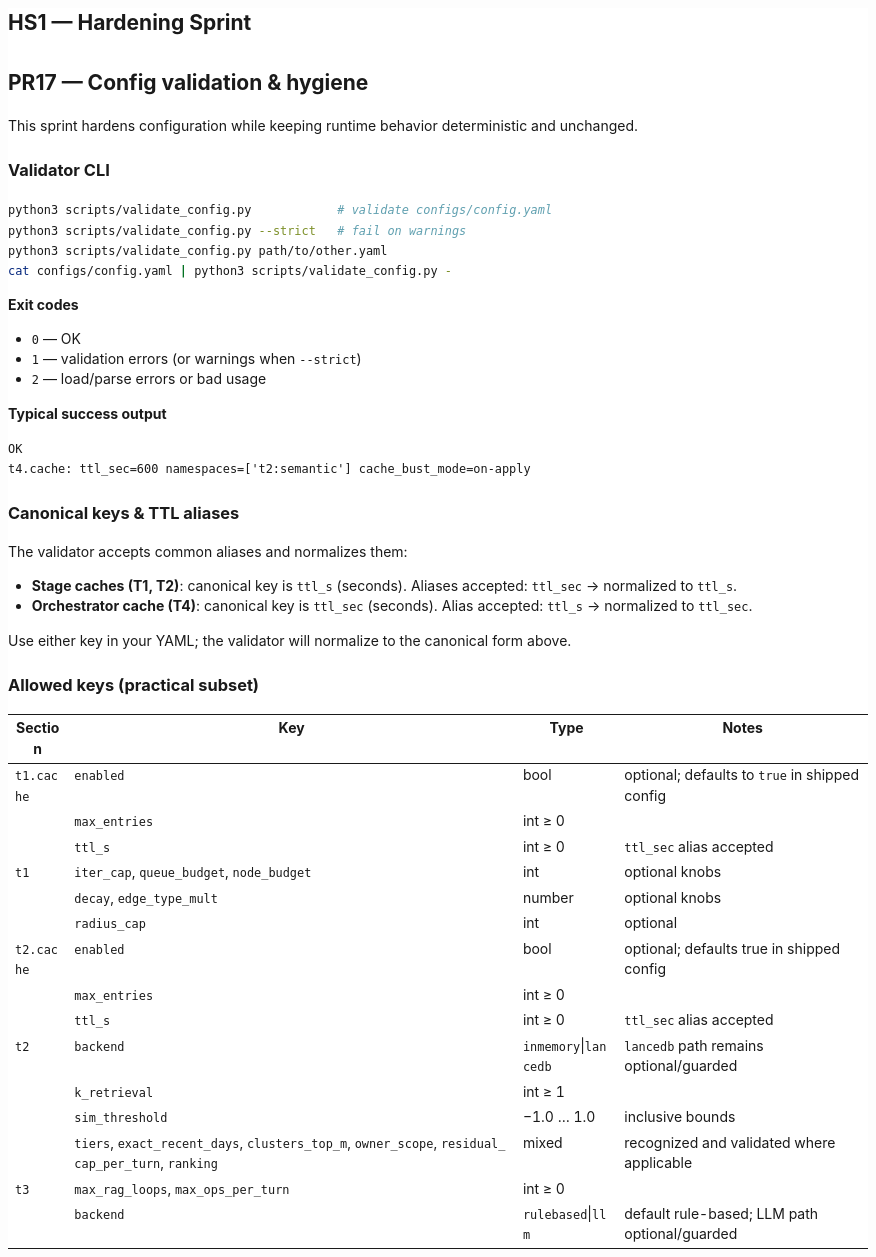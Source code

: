 ## HS1 — Hardening Sprint

## PR17 — Config validation & hygiene

This sprint hardens configuration while keeping runtime behavior deterministic and unchanged.

### Validator CLI

```bash
python3 scripts/validate_config.py            # validate configs/config.yaml
python3 scripts/validate_config.py --strict   # fail on warnings
python3 scripts/validate_config.py path/to/other.yaml
cat configs/config.yaml | python3 scripts/validate_config.py -
```

**Exit codes**
- `0` — OK
- `1` — validation errors (or warnings when `--strict`)
- `2` — load/parse errors or bad usage

**Typical success output**
```text
OK
t4.cache: ttl_sec=600 namespaces=['t2:semantic'] cache_bust_mode=on-apply
```

### Canonical keys & TTL aliases
The validator accepts common aliases and normalizes them:

- **Stage caches (T1, T2)**: canonical key is `ttl_s` (seconds). Aliases accepted: `ttl_sec` → normalized to `ttl_s`.
- **Orchestrator cache (T4)**: canonical key is `ttl_sec` (seconds). Alias accepted: `ttl_s` → normalized to `ttl_sec`.

Use either key in your YAML; the validator will normalize to the canonical form above.

### Allowed keys (practical subset)

| Section | Key | Type | Notes |
|---|---|---|---|
| `t1.cache` | `enabled` | bool | optional; defaults to `true` in shipped config |
|  | `max_entries` | int ≥ 0 |  |
|  | `ttl_s` | int ≥ 0 | `ttl_sec` alias accepted |
| `t1` | `iter_cap`, `queue_budget`, `node_budget` | int | optional knobs |
|  | `decay`, `edge_type_mult` | number | optional knobs |
|  | `radius_cap` | int | optional |
| `t2.cache` | `enabled` | bool | optional; defaults true in shipped config |
|  | `max_entries` | int ≥ 0 |  |
|  | `ttl_s` | int ≥ 0 | `ttl_sec` alias accepted |
| `t2` | `backend` | `inmemory`\|`lancedb` | `lancedb` path remains optional/guarded |
|  | `k_retrieval` | int ≥ 1 |  |
|  | `sim_threshold` | −1.0 … 1.0 | inclusive bounds |
|  | `tiers`, `exact_recent_days`, `clusters_top_m`, `owner_scope`, `residual_cap_per_turn`, `ranking` | mixed | recognized and validated where applicable |
| `t3` | `max_rag_loops`, `max_ops_per_turn` | int ≥ 0 |  |
|  | `backend` | `rulebased`\|`llm` | default rule-based; LLM path optional/guarded |